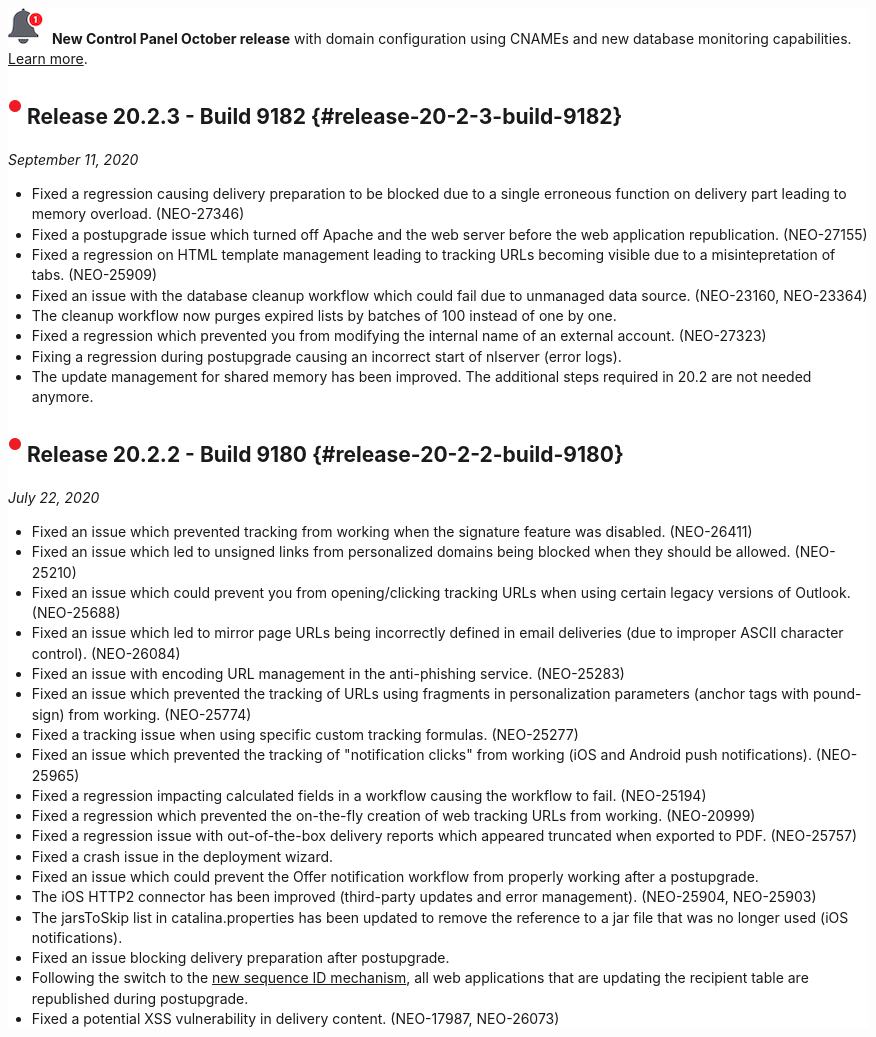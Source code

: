 ![](assets/do-not-localize/cp-icon.png) **New Control Panel October release** with domain configuration using CNAMEs and new database monitoring capabilities. [Learn more](https://experienceleague.adobe.com/docs/control-panel/using/release-notes.html).

## ![](assets/do-not-localize/red_2.png) Release 20.2.3 - Build 9182 {#release-20-2-3-build-9182}

_September 11, 2020_

* Fixed a regression causing delivery preparation to be blocked due to a single erroneous function on delivery part leading to memory overload. (NEO-27346)
* Fixed a postupgrade issue which turned off Apache and the web server before the web application republication. (NEO-27155)
* Fixed a regression on HTML template management leading to tracking URLs becoming visible due to a misintepretation of tabs. (NEO-25909)
* Fixed an issue with the database cleanup workflow which could fail due to unmanaged data source. (NEO-23160, NEO-23364)
* The cleanup workflow now purges expired lists by batches of 100 instead of one by one.
* Fixed a regression which prevented you from modifying the internal name of an external account. (NEO-27323)
* Fixing a regression during postupgrade causing an incorrect start of nlserver (error logs).
* The update management for shared memory has been improved. The additional steps required in 20.2 are not needed anymore. 

## ![](assets/do-not-localize/red_2.png) Release 20.2.2 - Build 9180 {#release-20-2-2-build-9180}

_July 22, 2020_

* Fixed an issue which prevented tracking from working when the signature feature was disabled. (NEO-26411)
* Fixed an issue which led to unsigned links from personalized domains being blocked when they should be allowed. (NEO-25210)
* Fixed an issue which could prevent you from opening/clicking tracking URLs when using certain legacy versions of Outlook. (NEO-25688)
* Fixed an issue which led to mirror page URLs being incorrectly defined in email deliveries (due to improper ASCII character control). (NEO-26084)
* Fixed an issue with encoding URL management in the anti-phishing service. (NEO-25283)
* Fixed an issue which prevented the tracking of URLs using fragments in personalization parameters (anchor tags with pound-sign) from working. (NEO-25774)
* Fixed a tracking issue when using specific custom tracking formulas. (NEO-25277)
* Fixed an issue which prevented the tracking of "notification clicks" from working (iOS and Android push notifications). (NEO-25965)
* Fixed a regression impacting calculated fields in a workflow causing the workflow to fail. (NEO-25194)
* Fixed a regression which prevented the on-the-fly creation of web tracking URLs from working. (NEO-20999)
* Fixed a regression issue with out-of-the-box delivery reports which appeared truncated when exported to PDF. (NEO-25757)
* Fixed a crash issue in the deployment wizard.
* Fixed an issue which could prevent the Offer notification workflow from properly working after a postupgrade.
* The iOS HTTP2 connector has been improved (third-party updates and error management). (NEO-25904, NEO-25903)
* The jarsToSkip list in catalina.properties has been updated to remove the reference to a jar file that was no longer used (iOS notifications).
* Fixed an issue blocking delivery preparation after postupgrade.
* Following the switch to the [new sequence ID mechanism](https://helpx.adobe.com/campaign/kb/sequence_auto_generation.html#Switchtoadedicatedsequence), all web applications that are updating the recipient table are republished during postupgrade.
* Fixed a potential XSS vulnerability in delivery content. (NEO-17987, NEO-26073)
